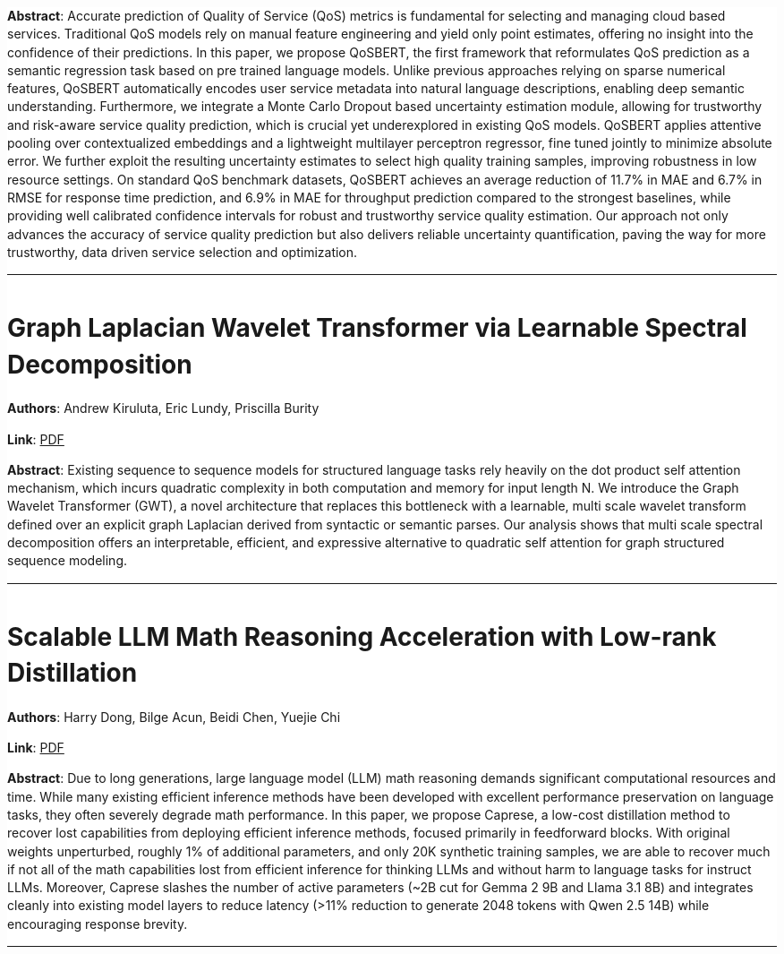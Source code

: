 **Abstract**: Accurate prediction of Quality of Service (QoS) metrics is fundamental for selecting and managing cloud based services. Traditional QoS models rely on manual feature engineering and yield only point estimates, offering no insight into the confidence of their predictions. In this paper, we propose QoSBERT, the first framework that reformulates QoS prediction as a semantic regression task based on pre trained language models. Unlike previous approaches relying on sparse numerical features, QoSBERT automatically encodes user service metadata into natural language descriptions, enabling deep semantic understanding. Furthermore, we integrate a Monte Carlo Dropout based uncertainty estimation module, allowing for trustworthy and risk-aware service quality prediction, which is crucial yet underexplored in existing QoS models. QoSBERT applies attentive pooling over contextualized embeddings and a lightweight multilayer perceptron regressor, fine tuned jointly to minimize absolute error. We further exploit the resulting uncertainty estimates to select high quality training samples, improving robustness in low resource settings. On standard QoS benchmark datasets, QoSBERT achieves an average reduction of 11.7% in MAE and 6.7% in RMSE for response time prediction, and 6.9% in MAE for throughput prediction compared to the strongest baselines, while providing well calibrated confidence intervals for robust and trustworthy service quality estimation. Our approach not only advances the accuracy of service quality prediction but also delivers reliable uncertainty quantification, paving the way for more trustworthy, data driven service selection and optimization. 

---
# Graph Laplacian Wavelet Transformer via Learnable Spectral Decomposition 

**Authors**: Andrew Kiruluta, Eric Lundy, Priscilla Burity  

**Link**: [PDF](https://arxiv.org/pdf/2505.07862)  

**Abstract**: Existing sequence to sequence models for structured language tasks rely heavily on the dot product self attention mechanism, which incurs quadratic complexity in both computation and memory for input length N. We introduce the Graph Wavelet Transformer (GWT), a novel architecture that replaces this bottleneck with a learnable, multi scale wavelet transform defined over an explicit graph Laplacian derived from syntactic or semantic parses. Our analysis shows that multi scale spectral decomposition offers an interpretable, efficient, and expressive alternative to quadratic self attention for graph structured sequence modeling. 

---
# Scalable LLM Math Reasoning Acceleration with Low-rank Distillation 

**Authors**: Harry Dong, Bilge Acun, Beidi Chen, Yuejie Chi  

**Link**: [PDF](https://arxiv.org/pdf/2505.07861)  

**Abstract**: Due to long generations, large language model (LLM) math reasoning demands significant computational resources and time. While many existing efficient inference methods have been developed with excellent performance preservation on language tasks, they often severely degrade math performance. In this paper, we propose Caprese, a low-cost distillation method to recover lost capabilities from deploying efficient inference methods, focused primarily in feedforward blocks. With original weights unperturbed, roughly 1% of additional parameters, and only 20K synthetic training samples, we are able to recover much if not all of the math capabilities lost from efficient inference for thinking LLMs and without harm to language tasks for instruct LLMs. Moreover, Caprese slashes the number of active parameters (~2B cut for Gemma 2 9B and Llama 3.1 8B) and integrates cleanly into existing model layers to reduce latency (>11% reduction to generate 2048 tokens with Qwen 2.5 14B) while encouraging response brevity. 

---